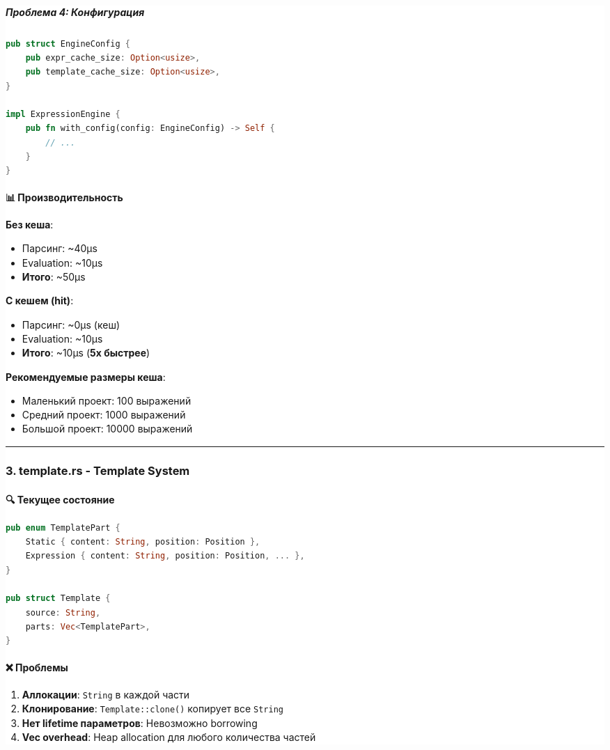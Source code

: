 ##### Проблема 4: Конфигурация

```rust
pub struct EngineConfig {
    pub expr_cache_size: Option<usize>,
    pub template_cache_size: Option<usize>,
}

impl ExpressionEngine {
    pub fn with_config(config: EngineConfig) -> Self {
        // ...
    }
}
```

#### 📊 Производительность

**Без кеша**:
- Парсинг: ~40μs
- Evaluation: ~10μs
- **Итого**: ~50μs

**С кешем (hit)**:
- Парсинг: ~0μs (кеш)
- Evaluation: ~10μs
- **Итого**: ~10μs (**5x быстрее**)

**Рекомендуемые размеры кеша**:
- Маленький проект: 100 выражений
- Средний проект: 1000 выражений
- Большой проект: 10000 выражений

---

### 3. template.rs - Template System

#### 🔍 Текущее состояние

```rust
pub enum TemplatePart {
    Static { content: String, position: Position },
    Expression { content: String, position: Position, ... },
}

pub struct Template {
    source: String,
    parts: Vec<TemplatePart>,
}
```

#### ❌ Проблемы

1. **Аллокации**: `String` в каждой части
2. **Клонирование**: `Template::clone()` копирует все `String`
3. **Нет lifetime параметров**: Невозможно borrowing
4. **Vec overhead**: Heap allocation для любого количества частей
